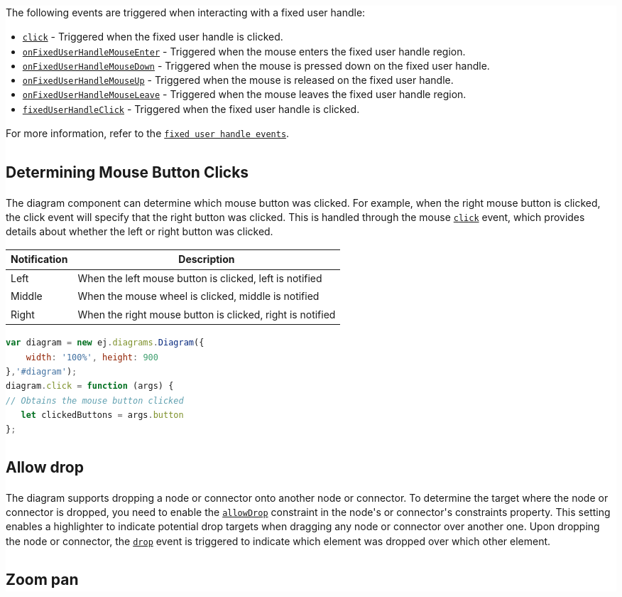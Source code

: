 The following events are triggered when interacting with a fixed user handle:

* [`click`](../api/diagram/iclickeventargs/) - Triggered when the fixed user handle is clicked.
* [`onFixedUserHandleMouseEnter`](../api/diagram/#onfixeduserhandlemouseenter) - Triggered when the mouse enters the fixed user handle region.
* [`onFixedUserHandleMouseDown`](../api/diagram/#onfixeduserhandlemousedown) - Triggered when the mouse is pressed down on the fixed user handle.
* [`onFixedUserHandleMouseUp`](../api/diagram/#onfixeduserhandlemouseup) - Triggered when the mouse is released on the fixed user handle.
* [`onFixedUserHandleMouseLeave`](../api/diagram/#onfixeduserhandlemouseleave) - Triggered when the mouse leaves the fixed user handle region.
* [`fixedUserHandleClick`](../api/diagram/fixedUserHandleClickEventArgs/) - Triggered when the fixed user handle is clicked.

For more information, refer to the [`fixed user handle events`](./user-handle.md/#fixed-user-handle-events).

## Determining Mouse Button Clicks

The diagram component can determine which mouse button was clicked. For example, when the right mouse button is clicked, the click event will specify that the right button was clicked. This is handled through the mouse [`click`](../api/diagram/iclickeventargs/) event, which provides details about whether the left or right button was clicked.

| Notification | Description |
|----------------|--------------|
| Left | When the left mouse button is clicked, left is notified  |
| Middle | When the mouse wheel is clicked, middle is notified |
| Right | When the right mouse button is clicked, right is notified |

```javascript
var diagram = new ej.diagrams.Diagram({
    width: '100%', height: 900
},'#diagram');
diagram.click = function (args) {
// Obtains the mouse button clicked
   let clickedButtons = args.button
};
```

## Allow drop

The diagram supports dropping a node or connector onto another node or connector. To determine the target where the node or connector is dropped, you need to enable the [`allowDrop`](../api/diagram/nodeConstraints/) constraint in the node's or connector's constraints property. This setting enables a highlighter to indicate potential drop targets when dragging any node or connector over another one. Upon dropping the node or connector, the [`drop`](../api/diagram/iDropEventArgs/) event is triggered to indicate which element was dropped over which other element.


## Zoom pan
